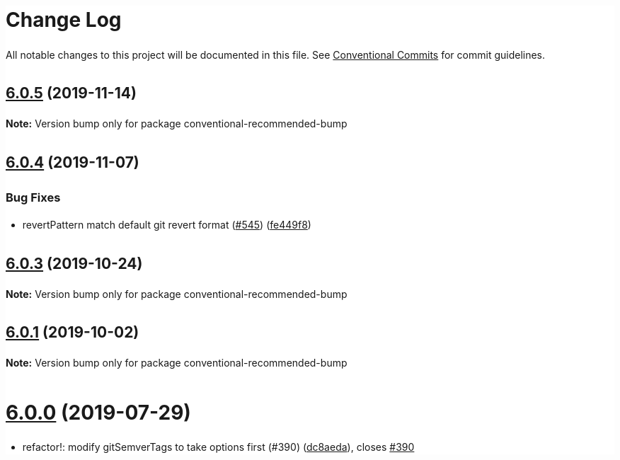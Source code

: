# Change Log

All notable changes to this project will be documented in this file.
See [Conventional Commits](https://conventionalcommits.org) for commit guidelines.

## [6.0.5](https://github.com/conventional-changelog/conventional-changelog/compare/conventional-recommended-bump@6.0.4...conventional-recommended-bump@6.0.5) (2019-11-14)

**Note:** Version bump only for package conventional-recommended-bump





## [6.0.4](https://github.com/conventional-changelog/conventional-changelog/compare/conventional-recommended-bump@6.0.3...conventional-recommended-bump@6.0.4) (2019-11-07)


### Bug Fixes

* revertPattern match default git revert format ([#545](https://github.com/conventional-changelog/conventional-changelog/issues/545)) ([fe449f8](https://github.com/conventional-changelog/conventional-changelog/commit/fe449f899567574a36d1819b313e2caa899052ff))





## [6.0.3](https://github.com/conventional-changelog/conventional-changelog/compare/conventional-recommended-bump@6.0.2...conventional-recommended-bump@6.0.3) (2019-10-24)

**Note:** Version bump only for package conventional-recommended-bump





## [6.0.1](https://github.com/conventional-changelog/conventional-changelog/compare/conventional-recommended-bump@6.0.0...conventional-recommended-bump@6.0.1) (2019-10-02)

**Note:** Version bump only for package conventional-recommended-bump





# [6.0.0](https://github.com/conventional-changelog/conventional-changelog/compare/conventional-recommended-bump@5.0.1...conventional-recommended-bump@6.0.0) (2019-07-29)


* refactor!: modify gitSemverTags to take options first (#390) ([dc8aeda](https://github.com/conventional-changelog/conventional-changelog/commit/dc8aeda)), closes [#390](https://github.com/conventional-changelog/conventional-changelog/issues/390)
